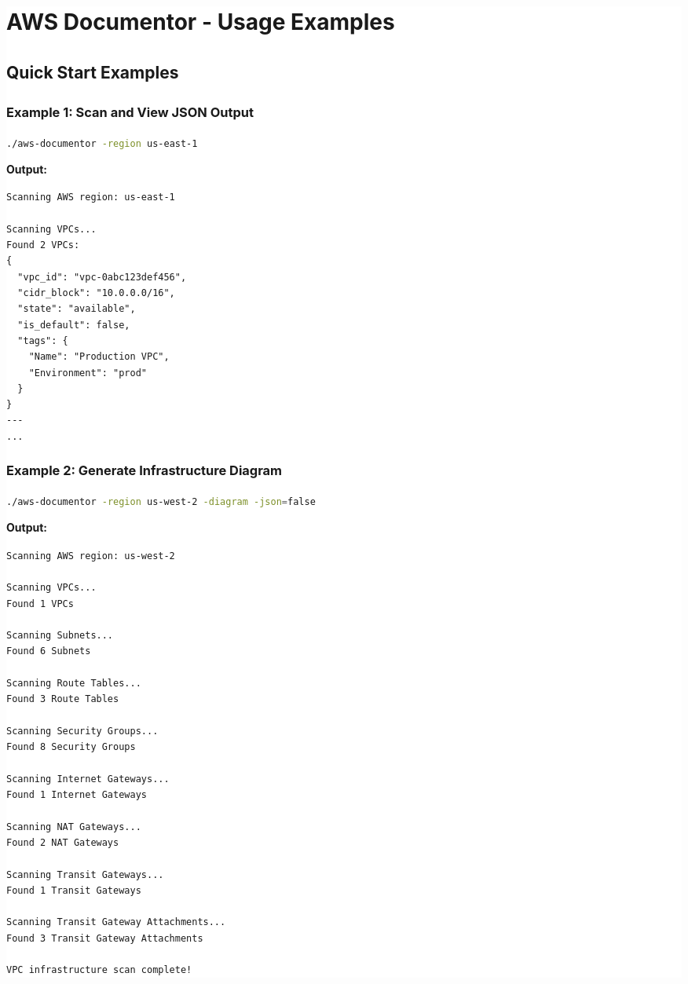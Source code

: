 # AWS Documentor - Usage Examples

## Quick Start Examples

### Example 1: Scan and View JSON Output
```bash
./aws-documentor -region us-east-1
```

**Output:**
```
Scanning AWS region: us-east-1

Scanning VPCs...
Found 2 VPCs:
{
  "vpc_id": "vpc-0abc123def456",
  "cidr_block": "10.0.0.0/16",
  "state": "available",
  "is_default": false,
  "tags": {
    "Name": "Production VPC",
    "Environment": "prod"
  }
}
---
...
```

### Example 2: Generate Infrastructure Diagram
```bash
./aws-documentor -region us-west-2 -diagram -json=false
```

**Output:**
```
Scanning AWS region: us-west-2

Scanning VPCs...
Found 1 VPCs

Scanning Subnets...
Found 6 Subnets

Scanning Route Tables...
Found 3 Route Tables

Scanning Security Groups...
Found 8 Security Groups

Scanning Internet Gateways...
Found 1 Internet Gateways

Scanning NAT Gateways...
Found 2 NAT Gateways

Scanning Transit Gateways...
Found 1 Transit Gateways

Scanning Transit Gateway Attachments...
Found 3 Transit Gateway Attachments

VPC infrastructure scan complete!
```